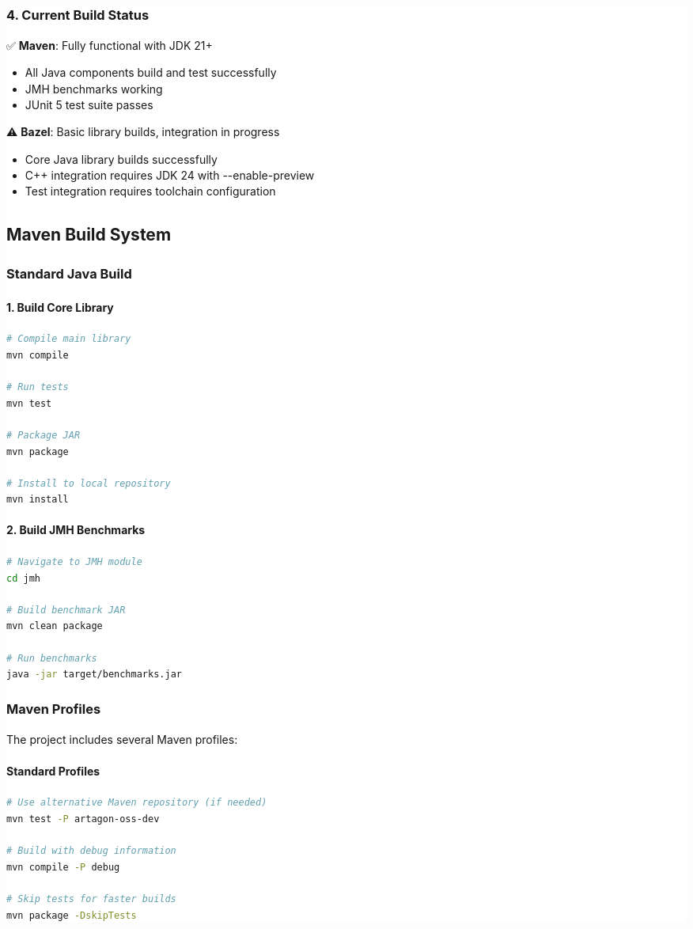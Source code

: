 ### 4. Current Build Status

✅ **Maven**: Fully functional with JDK 21+
- All Java components build and test successfully
- JMH benchmarks working
- JUnit 5 test suite passes

⚠️ **Bazel**: Basic library builds, integration in progress
- Core Java library builds successfully
- C++ integration requires JDK 24 with --enable-preview
- Test integration requires toolchain configuration

## Maven Build System

### Standard Java Build

#### 1. Build Core Library
```bash
# Compile main library
mvn compile

# Run tests
mvn test

# Package JAR
mvn package

# Install to local repository
mvn install
```

#### 2. Build JMH Benchmarks
```bash
# Navigate to JMH module
cd jmh

# Build benchmark JAR
mvn clean package

# Run benchmarks
java -jar target/benchmarks.jar
```

### Maven Profiles

The project includes several Maven profiles:

#### Standard Profiles
```bash
# Use alternative Maven repository (if needed)
mvn test -P artagon-oss-dev

# Build with debug information
mvn compile -P debug

# Skip tests for faster builds
mvn package -DskipTests
```
